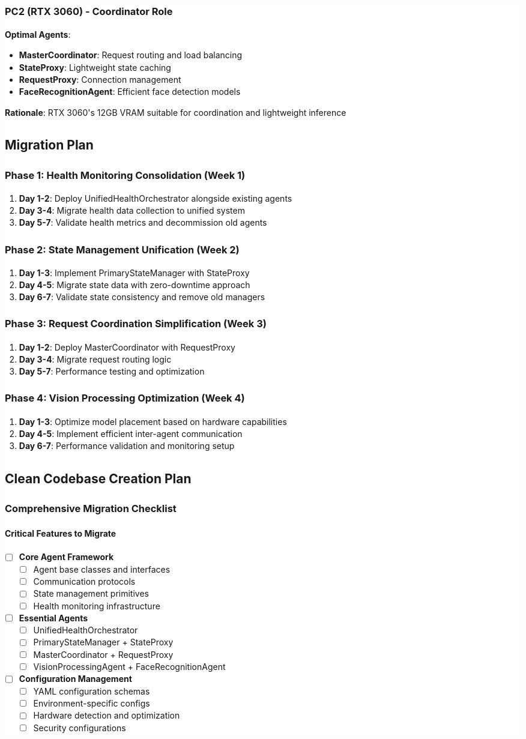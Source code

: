 ### PC2 (RTX 3060) - Coordinator Role
**Optimal Agents**:
- **MasterCoordinator**: Request routing and load balancing
- **StateProxy**: Lightweight state caching
- **RequestProxy**: Connection management
- **FaceRecognitionAgent**: Efficient face detection models

**Rationale**: RTX 3060's 12GB VRAM suitable for coordination and lightweight inference

## Migration Plan

### Phase 1: Health Monitoring Consolidation (Week 1)
1. **Day 1-2**: Deploy UnifiedHealthOrchestrator alongside existing agents
2. **Day 3-4**: Migrate health data collection to unified system
3. **Day 5-7**: Validate health metrics and decommission old agents

### Phase 2: State Management Unification (Week 2)
1. **Day 1-3**: Implement PrimaryStateManager with StateProxy
2. **Day 4-5**: Migrate state data with zero-downtime approach
3. **Day 6-7**: Validate state consistency and remove old managers

### Phase 3: Request Coordination Simplification (Week 3)
1. **Day 1-2**: Deploy MasterCoordinator with RequestProxy
2. **Day 3-4**: Migrate request routing logic
3. **Day 5-7**: Performance testing and optimization

### Phase 4: Vision Processing Optimization (Week 4)
1. **Day 1-3**: Optimize model placement based on hardware capabilities
2. **Day 4-5**: Implement efficient inter-agent communication
3. **Day 6-7**: Performance validation and monitoring setup

## Clean Codebase Creation Plan

### Comprehensive Migration Checklist

#### Critical Features to Migrate
- [ ] **Core Agent Framework**
  - [ ] Agent base classes and interfaces
  - [ ] Communication protocols
  - [ ] State management primitives
  - [ ] Health monitoring infrastructure

- [ ] **Essential Agents**
  - [ ] UnifiedHealthOrchestrator
  - [ ] PrimaryStateManager + StateProxy
  - [ ] MasterCoordinator + RequestProxy
  - [ ] VisionProcessingAgent + FaceRecognitionAgent

- [ ] **Configuration Management**
  - [ ] YAML configuration schemas
  - [ ] Environment-specific configs
  - [ ] Hardware detection and optimization
  - [ ] Security configurations
